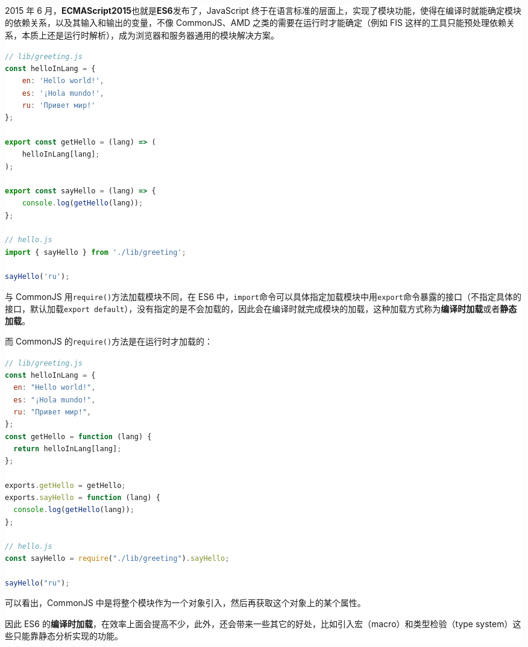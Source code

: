 2015 年 6 月，**ECMAScript2015**也就是**ES6**发布了，JavaScript 终于在语言标准的层面上，实现了模块功能，使得在编译时就能确定模块的依赖关系，以及其输入和输出的变量，不像 CommonJS、AMD 之类的需要在运行时才能确定（例如 FIS 这样的工具只能预处理依赖关系，本质上还是运行时解析），成为浏览器和服务器通用的模块解决方案。

```javascript
// lib/greeting.js
const helloInLang = {
    en: 'Hello world!',
    es: '¡Hola mundo!',
    ru: 'Привет мир!'
};

export const getHello = (lang) => (
    helloInLang[lang];
);

export const sayHello = (lang) => {
    console.log(getHello(lang));
};

// hello.js
import { sayHello } from './lib/greeting';

sayHello('ru');
```

与 CommonJS 用`require()`方法加载模块不同，在 ES6 中，`import`命令可以具体指定加载模块中用`export`命令暴露的接口（不指定具体的接口，默认加载`export default`），没有指定的是不会加载的，因此会在编译时就完成模块的加载，这种加载方式称为**编译时加载**或者**静态加载**。

而 CommonJS 的`require()`方法是在运行时才加载的：

```javascript
// lib/greeting.js
const helloInLang = {
  en: "Hello world!",
  es: "¡Hola mundo!",
  ru: "Привет мир!",
};
const getHello = function (lang) {
  return helloInLang[lang];
};

exports.getHello = getHello;
exports.sayHello = function (lang) {
  console.log(getHello(lang));
};

// hello.js
const sayHello = require("./lib/greeting").sayHello;

sayHello("ru");
```

可以看出，CommonJS 中是将整个模块作为一个对象引入，然后再获取这个对象上的某个属性。

因此 ES6 的**编译时加载**，在效率上面会提高不少，此外，还会带来一些其它的好处，比如引入宏（macro）和类型检验（type system）这些只能靠静态分析实现的功能。
